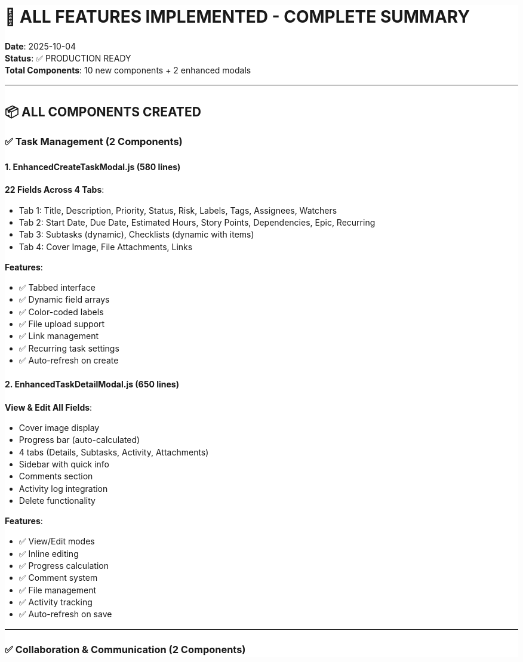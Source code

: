 # 🎉 ALL FEATURES IMPLEMENTED - COMPLETE SUMMARY

**Date**: 2025-10-04  
**Status**: ✅ PRODUCTION READY  
**Total Components**: 10 new components + 2 enhanced modals

---

## 📦 **ALL COMPONENTS CREATED**

### **✅ Task Management (2 Components)**

#### **1. EnhancedCreateTaskModal.js** (580 lines)
**22 Fields Across 4 Tabs**:
- Tab 1: Title, Description, Priority, Status, Risk, Labels, Tags, Assignees, Watchers
- Tab 2: Start Date, Due Date, Estimated Hours, Story Points, Dependencies, Epic, Recurring
- Tab 3: Subtasks (dynamic), Checklists (dynamic with items)
- Tab 4: Cover Image, File Attachments, Links

**Features**:
- ✅ Tabbed interface
- ✅ Dynamic field arrays
- ✅ Color-coded labels
- ✅ File upload support
- ✅ Link management
- ✅ Recurring task settings
- ✅ Auto-refresh on create

#### **2. EnhancedTaskDetailModal.js** (650 lines)
**View & Edit All Fields**:
- Cover image display
- Progress bar (auto-calculated)
- 4 tabs (Details, Subtasks, Activity, Attachments)
- Sidebar with quick info
- Comments section
- Activity log integration
- Delete functionality

**Features**:
- ✅ View/Edit modes
- ✅ Inline editing
- ✅ Progress calculation
- ✅ Comment system
- ✅ File management
- ✅ Activity tracking
- ✅ Auto-refresh on save

---

### **✅ Collaboration & Communication (2 Components)**
